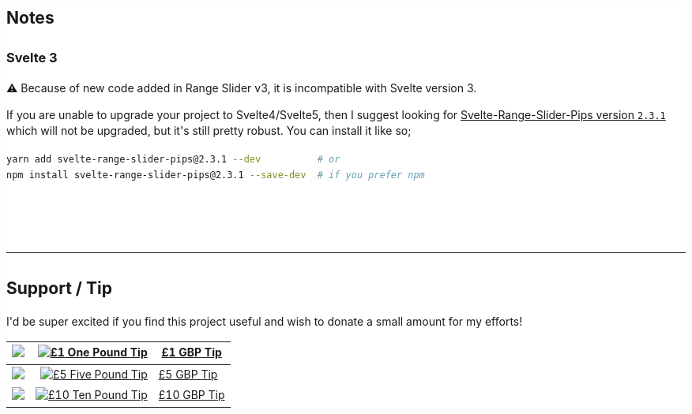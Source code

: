 ## Notes

### Svelte 3

⚠ Because of new code added in Range Slider v3, it is incompatible with Svelte version 3.

If you are unable to upgrade your project to Svelte4/Svelte5, then I suggest looking for [Svelte-Range-Slider-Pips version `2.3.1`](https://github.com/simeydotme/svelte-range-slider-pips/tree/2.3.1) which
will not be upgraded, but it's still pretty robust. You can install it like so;

```bash
yarn add svelte-range-slider-pips@2.3.1 --dev          # or
npm install svelte-range-slider-pips@2.3.1 --save-dev  # if you prefer npm
```

<br>
<br>
<br>

---

## Support / Tip

I'd be super excited if you find this project useful and wish to donate a small amount for my efforts!

| <img src="https://user-images.githubusercontent.com/2817396/149629283-6002944f-9253-4e35-917d-89b476deae4e.png" width=30> |   [![£1 One Pound Tip](https://user-images.githubusercontent.com/2817396/149629980-08b9a952-bd6a-4c23-be78-05e3fd534352.png)](https://www.paypal.com/paypalme/simey/1) | [£1 GBP Tip](https://www.paypal.com/paypalme/simey/1)   |
| ------------------------------------------------------------------------------------------------------------------------- | ---------------------------------------------------------------------------------------------------------------------------------------------------------------------: | ------------------------------------------------------- |
| <img src="https://user-images.githubusercontent.com/2817396/149629283-6002944f-9253-4e35-917d-89b476deae4e.png" width=30> |  [![£5 Five Pound Tip](https://user-images.githubusercontent.com/2817396/149629994-3a99770c-d333-46e7-9818-ab6b18ad0202.png)](https://www.paypal.com/paypalme/simey/5) | [£5 GBP Tip](https://www.paypal.com/paypalme/simey/5)   |
| <img src="https://user-images.githubusercontent.com/2817396/149629283-6002944f-9253-4e35-917d-89b476deae4e.png" width=30> | [![£10 Ten Pound Tip](https://user-images.githubusercontent.com/2817396/149630000-95aa4234-ff67-4e7c-a7f4-ffd52f25e6d8.png)](https://www.paypal.com/paypalme/simey/10) | [£10 GBP Tip](https://www.paypal.com/paypalme/simey/10) |
